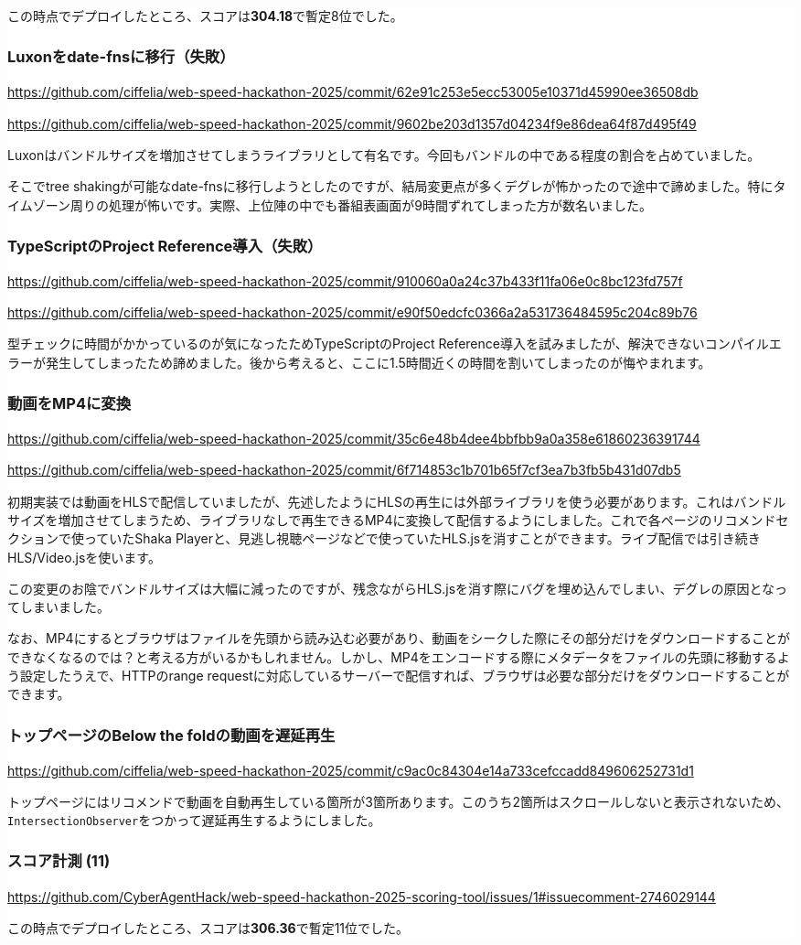 この時点でデプロイしたところ、スコアは**304.18**で暫定8位でした。

### Luxonをdate-fnsに移行（失敗）

https://github.com/ciffelia/web-speed-hackathon-2025/commit/62e91c253e5ecc53005e10371d45990ee36508db

https://github.com/ciffelia/web-speed-hackathon-2025/commit/9602be203d1357d04234f9e86dea64f87d495f49

Luxonはバンドルサイズを増加させてしまうライブラリとして有名です。今回もバンドルの中である程度の割合を占めていました。

そこでtree shakingが可能なdate-fnsに移行しようとしたのですが、結局変更点が多くデグレが怖かったので途中で諦めました。特にタイムゾーン周りの処理が怖いです。実際、上位陣の中でも番組表画面が9時間ずれてしまった方が数名いました。

### TypeScriptのProject Reference導入（失敗）

https://github.com/ciffelia/web-speed-hackathon-2025/commit/910060a0a24c37b433f11fa06e0c8bc123fd757f

https://github.com/ciffelia/web-speed-hackathon-2025/commit/e90f50edcfc0366a2a531736484595c204c89b76

型チェックに時間がかかっているのが気になったためTypeScriptのProject Reference導入を試みましたが、解決できないコンパイルエラーが発生してしまったため諦めました。後から考えると、ここに1.5時間近くの時間を割いてしまったのが悔やまれます。

### 動画をMP4に変換

https://github.com/ciffelia/web-speed-hackathon-2025/commit/35c6e48b4dee4bbfbb9a0a358e61860236391744

https://github.com/ciffelia/web-speed-hackathon-2025/commit/6f714853c1b701b65f7cf3ea7b3fb5b431d07db5

初期実装では動画をHLSで配信していましたが、先述したようにHLSの再生には外部ライブラリを使う必要があります。これはバンドルサイズを増加させてしまうため、ライブラリなしで再生できるMP4に変換して配信するようにしました。これで各ページのリコメンドセクションで使っていたShaka Playerと、見逃し視聴ページなどで使っていたHLS.jsを消すことができます。ライブ配信では引き続きHLS/Video.jsを使います。

この変更のお陰でバンドルサイズは大幅に減ったのですが、残念ながらHLS.jsを消す際にバグを埋め込んでしまい、デグレの原因となってしまいました。

なお、MP4にするとブラウザはファイルを先頭から読み込む必要があり、動画をシークした際にその部分だけをダウンロードすることができなくなるのでは？と考える方がいるかもしれません。しかし、MP4をエンコードする際にメタデータをファイルの先頭に移動するよう設定したうえで、HTTPのrange requestに対応しているサーバーで配信すれば、ブラウザは必要な部分だけをダウンロードすることができます。

### トップページのBelow the foldの動画を遅延再生

https://github.com/ciffelia/web-speed-hackathon-2025/commit/c9ac0c84304e14a733cefccadd849606252731d1

トップページにはリコメンドで動画を自動再生している箇所が3箇所あります。このうち2箇所はスクロールしないと表示されないため、`IntersectionObserver`をつかって遅延再生するようにしました。

### スコア計測 (11)

https://github.com/CyberAgentHack/web-speed-hackathon-2025-scoring-tool/issues/1#issuecomment-2746029144

この時点でデプロイしたところ、スコアは**306.36**で暫定11位でした。
